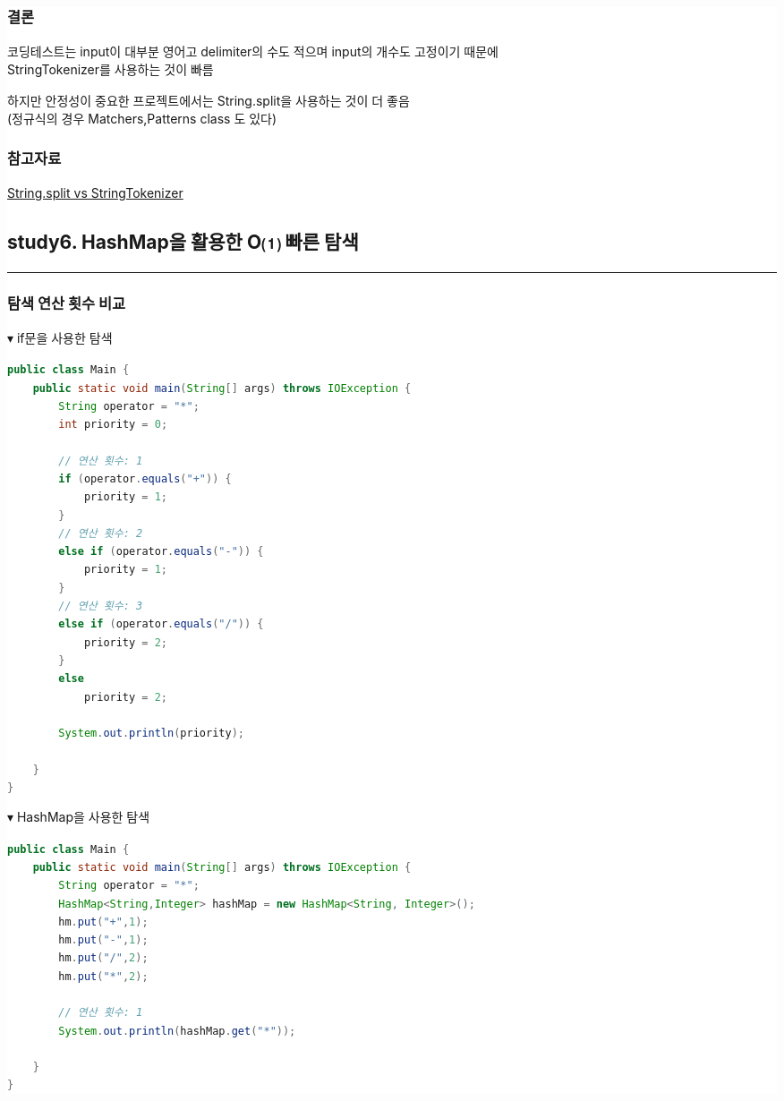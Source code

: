 ### 결론

코딩테스트는 input이 대부분 영어고 delimiter의 수도 적으며 input의 개수도 고정이기 때문에 <br>
StringTokenizer를 사용하는 것이 빠름 <br>

하지만 안정성이 중요한 프로젝트에서는 String.split을 사용하는 것이 더 좋음 <br>
(정규식의 경우 Matchers,Patterns class 도 있다) <br>

### 참고자료

[String.split vs StringTokenizer](https://blog.naver.com/PostView.nhn?blogId=makga87&logNo=221949199317&parentCategoryNo=&categoryNo=17&viewDate=&isShowPopularPosts=true&from=search)

## study6. HashMap을 활용한 O⑴ 빠른 탐색
<hr>

### 탐색 연산 횟수 비교

▾ if문을 사용한 탐색
```java
public class Main {
    public static void main(String[] args) throws IOException {
        String operator = "*";
        int priority = 0;

        // 연산 횟수: 1
        if (operator.equals("+")) {
            priority = 1;
        }
        // 연산 횟수: 2
        else if (operator.equals("-")) {
            priority = 1;
        }
        // 연산 횟수: 3
        else if (operator.equals("/")) {
            priority = 2;
        }
        else
            priority = 2;

        System.out.println(priority);
        
    }
}
```
▾ HashMap을 사용한 탐색
```java
public class Main {
    public static void main(String[] args) throws IOException {
        String operator = "*";
        HashMap<String,Integer> hashMap = new HashMap<String, Integer>();
        hm.put("+",1);
        hm.put("-",1);
        hm.put("/",2);
        hm.put("*",2);
 
        // 연산 횟수: 1
        System.out.println(hashMap.get("*"));

    }
}
```
